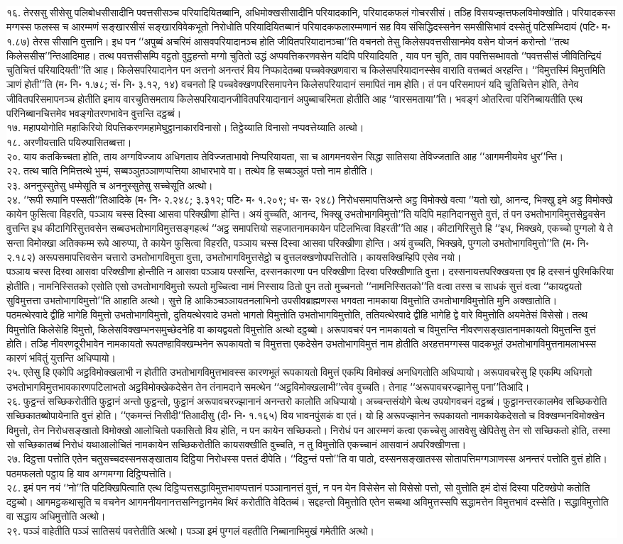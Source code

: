 १६. तेरससु सीसेसु पलिबोधसीसादीनि पवत्तसीसञ्‍च परियादियितब्बानि, अधिमोक्खसीसादीनि परियादकानि, परियादकफलं गोचरसीसं। तञ्हि विसयज्झत्तफलविमोक्खोति। परियादकस्स मग्गस्स फलस्स च आरम्मणं सङ्खारसीसं सङ्खारविवेकभूतो निरोधोति परियादियितब्बानं परियादकफलारम्मणानं सह विय संसिद्धिदस्सनेन समसीसिभावं दस्सेतुं पटिसम्भिदायं (पटि॰ म॰ १.८७) तेरस सीसानि वुत्तानि। इध पन ‘‘अपुब्बं अचरिमं आसवपरियादानञ्‍च होति जीवितपरियादानञ्‍चा’’ति वचनतो तेसु किलेसपवत्तसीसानमेव वसेन योजनं करोन्तो ‘‘तत्थ किलेससीस’’न्तिआदिमाह। तत्थ पवत्तसीसम्पि वट्टतो वुट्ठहन्तो मग्गो चुतितो उद्धं अप्पवत्तिकरणवसेन यदिपि परियादियति , याव पन चुति, ताव पवत्तिसब्भावतो ‘‘पवत्तसीसं जीवितिन्द्रियं चुतिचित्तं परियादियती’’ति आह। किलेसपरियादानेन पन अत्तनो अनन्तरं विय निप्फादेतब्बा पच्‍चवेक्खणवारा च किलेसपरियादानस्सेव वाराति वत्तब्बतं अरहन्ति। ‘‘विमुत्तस्मिं विमुत्तमिति ञाणं होती’’ति (म॰ नि॰ १.७८; सं॰ नि॰ ३.१२, १४) वचनतो हि पच्‍चवेक्खणपरिसमापनेन किलेसपरियादानं समापितं नाम होति। तं पन परिसमापनं यदि चुतिचित्तेन होति, तेनेव जीवितपरिसमापनञ्‍च होतीति इमाय वारचुतिसमताय किलेसपरियादानजीवितपरियादानानं अपुब्बाचरिमता होतीति आह ‘‘वारसमताया’’ति। भवङ्गं ओतरित्वा परिनिब्बायतीति एत्थ परिनिब्बानचित्तमेव भवङ्गोतरणभावेन वुत्तन्ति दट्ठब्बं।  
१७. महापयोगोति महाकिरियो विपत्तिकरणमहामेघुट्ठानाकारविनासो। तिट्ठेय्याति विनासो नप्पवत्तेय्याति अत्थो।  
१८. अरणीयत्ताति पयिरुपासितब्बत्ता।  
२०. याय कतकिच्‍चता होति, ताय अग्गविज्‍जाय अधिगताय तेविज्‍जताभावो निप्परियायता, सा च आगमनवसेन सिद्धा सातिसया तेविज्‍जताति आह ‘‘आगमनीयमेव धुर’’न्ति।  
२२. तत्थ चाति निमित्तत्थे भुम्मं, सब्बञ्‍ञुतञ्‍ञाणप्पत्तिया आधारभावे वा। तत्थेव हि सब्बञ्‍ञुतं पत्तो नाम होतीति।  
२३. अननुस्सुतेसु धम्मेसूति च अननुस्सुतेसु सच्‍चेसूति अत्थो।  
२४. ‘‘रूपी रूपानि पस्सती’’तिआदिके (म॰ नि॰ २.२४८; ३.३१२; पटि॰ म॰ १.२०९; ध॰ स॰ २४८) निरोधसमापत्तिअन्ते अट्ठ विमोक्खे वत्वा ‘‘यतो खो, आनन्द, भिक्खु इमे अट्ठ विमोक्खे कायेन फुसित्वा विहरति, पञ्‍ञाय चस्स दिस्वा आसवा परिक्खीणा होन्ति। अयं वुच्‍चति, आनन्द, भिक्खु उभतोभागविमुत्तो’’ति यदिपि महानिदानसुत्ते वुत्तं, तं पन उभतोभागविमुत्तसेट्ठवसेन वुत्तन्ति इध कीटागिरिसुत्तवसेन सब्बउभतोभागविमुत्तसङ्गहत्थं ‘‘अट्ठ समापत्तियो सहजातनामकायेन पटिलभित्वा विहरती’’ति आह। कीटागिरिसुत्ते हि ‘‘इध, भिक्खवे, एकच्‍चो पुग्गलो ये ते सन्ता विमोक्खा अतिक्‍कम्म रूपे आरुप्पा, ते कायेन फुसित्वा विहरति, पञ्‍ञाय चस्स दिस्वा आसवा परिक्खीणा होन्ति। अयं वुच्‍चति, भिक्खवे, पुग्गलो उभतोभागविमुत्तो’’ति (म॰ नि॰ २.१८२) अरूपसमापत्तिवसेन चत्तारो उभतोभागविमुत्ता वुत्ता, उभतोभागविमुत्तसेट्ठो च वुत्तलक्खणोपपत्तितोति। कायसक्खिम्हिपि एसेव नयो।  
पञ्‍ञाय चस्स दिस्वा आसवा परिक्खीणा होन्तीति न आसवा पञ्‍ञाय पस्सन्ति, दस्सनकारणा पन परिक्खीणा दिस्वा परिक्खीणाति वुत्ता। दस्सनायत्तपरिक्खयत्ता एव हि दस्सनं पुरिमकिरिया होतीति। नामनिस्सितको एसोति एसो उभतोभागविमुत्तो रूपतो मुच्‍चित्वा नामं निस्साय ठितो पुन ततो मुच्‍चनतो ‘‘नामनिस्सितको’’ति वत्वा तस्स च साधकं सुत्तं वत्वा ‘‘कायद्वयतो सुविमुत्तत्ता उभतोभागविमुत्तो’’ति आहाति अत्थो। सुत्ते हि आकिञ्‍चञ्‍ञायतनलाभिनो उपसीवब्राह्मणस्स भगवता नामकाया विमुत्तोति उभतोभागविमुत्तोति मुनि अक्खातोति।  
पठमत्थेरवादे द्वीहि भागेहि विमुत्तो उभतोभागविमुत्तो, दुतियत्थेरवादे उभतो भागतो विमुत्तोति उभतोभागविमुत्तोति, ततियत्थेरवादे द्वीहि भागेहि द्वे वारे विमुत्तोति अयमेतेसं विसेसो। तत्थ विमुत्तोति किलेसेहि विमुत्तो, किलेसविक्खम्भनसमुच्छेदनेहि वा कायद्वयतो विमुत्तोति अत्थो दट्ठब्बो। अरूपावचरं पन नामकायतो च विमुत्तन्ति नीवरणसङ्खातनामकायतो विमुत्तन्ति वुत्तं होति। तञ्हि नीवरणदूरीभावेन नामकायतो रूपतण्हाविक्खम्भनेन रूपकायतो च विमुत्तत्ता एकदेसेन उभतोभागविमुत्तं नाम होतीति अरहत्तमग्गस्स पादकभूतं उभतोभागविमुत्तनामलाभस्स कारणं भवितुं युत्तन्ति अधिप्पायो।  
२५. एतेसु हि एकोपि अट्ठविमोक्खलाभी न होतीति उभतोभागविमुत्तभावस्स कारणभूतं रूपकायतो विमुत्तं एकम्पि विमोक्खं अनधिगतोति अधिप्पायो। अरूपावचरेसु हि एकम्पि अधिगतो उभतोभागविमुत्तभावकारणपटिलाभतो अट्ठविमोक्खेकदेसेन तेन तंनामदाने समत्थेन ‘‘अट्ठविमोक्खलाभी’’त्वेव वुच्‍चति। तेनाह ‘‘अरूपावचरज्झानेसु पना’’तिआदि।  
२६. फुट्ठन्तं सच्छिकरोतीति फुट्ठानं अन्तो फुट्ठन्तो, फुट्ठानं अरूपावचरज्झानानं अनन्तरो कालोति अधिप्पायो। अच्‍चन्तसंयोगे चेत्थ उपयोगवचनं दट्ठब्बं। फुट्ठानन्तरकालमेव सच्छिकरोति सच्छिकातब्बोपायेनाति वुत्तं होति। ‘‘एकमन्तं निसीदी’’तिआदीसु (दी॰ नि॰ १.१६५) विय भावनपुंसकं वा एतं। यो हि अरूपज्झानेन रूपकायतो नामकायेकदेसतो च विक्खम्भनविमोक्खेन विमुत्तो, तेन निरोधसङ्खातो विमोक्खो आलोचितो पकासितो विय होति, न पन कायेन सच्छिकतो। निरोधं पन आरम्मणं कत्वा एकच्‍चेसु आसवेसु खेपितेसु तेन सो सच्छिकतो होति, तस्मा सो सच्छिकातब्बं निरोधं यथाआलोचितं नामकायेन सच्छिकरोतीति कायसक्खीति वुच्‍चति, न तु विमुत्तोति एकच्‍चानं आसवानं अपरिक्खीणत्ता।  
२७. दिट्ठत्ता पत्तोति एतेन चतुसच्‍चदस्सनसङ्खाताय दिट्ठिया निरोधस्स पत्ततं दीपेति। ‘‘दिट्ठन्तं पत्तो’’ति वा पाठो, दस्सनसङ्खातस्स सोतापत्तिमग्गञाणस्स अनन्तरं पत्तोति वुत्तं होति। पठमफलतो पट्ठाय हि याव अग्गमग्गा दिट्ठिप्पत्तोति।  
२८. इमं पन नयं ‘‘नो’’ति पटिक्खिपित्वाति एत्थ दिट्ठिप्पत्तसद्धाविमुत्तभावप्पत्तानं पञ्‍ञानानत्तं वुत्तं, न पन येन विसेसेन सो विसेसो पत्तो, सो वुत्तोति इमं दोसं दिस्वा पटिक्खेपो कतोति दट्ठब्बो। आगमट्ठकथासूति च वचनेन आगमनीयनानत्तसन्‍निट्ठानमेव थिरं करोतीति वेदितब्बं। सद्दहन्तो विमुत्तोति एतेन सब्बथा अविमुत्तस्सपि सद्धामत्तेन विमुत्तभावं दस्सेति। सद्धाविमुत्तोति वा सद्धाय अधिमुत्तोति अत्थो।  
२९. पञ्‍ञं वाहेतीति पञ्‍ञं सातिसयं पवत्तेतीति अत्थो। पञ्‍ञा इमं पुग्गलं वहतीति निब्बानाभिमुखं गमेतीति अत्थो।  